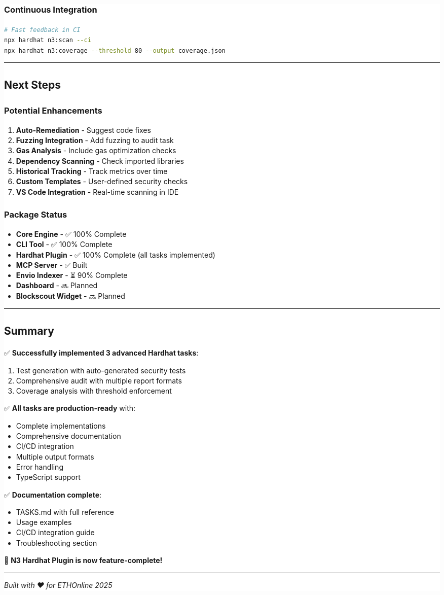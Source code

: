 ### Continuous Integration
```bash
# Fast feedback in CI
npx hardhat n3:scan --ci
npx hardhat n3:coverage --threshold 80 --output coverage.json
```

---

## Next Steps

### Potential Enhancements

1. **Auto-Remediation** - Suggest code fixes
2. **Fuzzing Integration** - Add fuzzing to audit task
3. **Gas Analysis** - Include gas optimization checks
4. **Dependency Scanning** - Check imported libraries
5. **Historical Tracking** - Track metrics over time
6. **Custom Templates** - User-defined security checks
7. **VS Code Integration** - Real-time scanning in IDE

### Package Status

- **Core Engine** - ✅ 100% Complete
- **CLI Tool** - ✅ 100% Complete
- **Hardhat Plugin** - ✅ 100% Complete (all tasks implemented)
- **MCP Server** - ✅ Built
- **Envio Indexer** - ⏳ 90% Complete
- **Dashboard** - 🔜 Planned
- **Blockscout Widget** - 🔜 Planned

---

## Summary

✅ **Successfully implemented 3 advanced Hardhat tasks**:
1. Test generation with auto-generated security tests
2. Comprehensive audit with multiple report formats
3. Coverage analysis with threshold enforcement

✅ **All tasks are production-ready** with:
- Complete implementations
- Comprehensive documentation
- CI/CD integration
- Multiple output formats
- Error handling
- TypeScript support

✅ **Documentation complete**:
- TASKS.md with full reference
- Usage examples
- CI/CD integration guide
- Troubleshooting section

🎉 **N3 Hardhat Plugin is now feature-complete!**

---

*Built with ❤️ for ETHOnline 2025*
